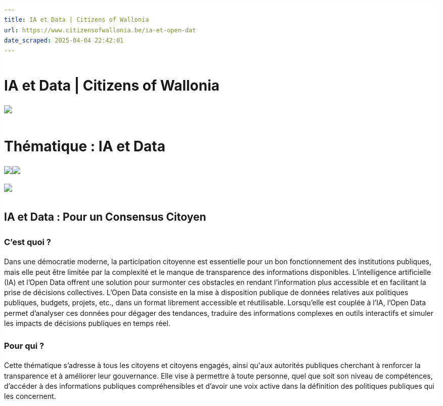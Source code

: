 ```yaml
---
title: IA et Data | Citizens of Wallonia
url: https://www.citizensofwallonia.be/ia-et-open-dat
date_scraped: 2025-04-04 22:42:01
---
```


<style>
    img {
        height: 25vh;
    }
</style>

# IA et Data | Citizens of Wallonia

![](https://cdn.prod.website-files.com/6769603782c1108af41b572d/676a68ef9da3b01fd9a6a6c6_Hackathon2025-Logo-RVB-transparent-XL.png)

# Thématique : **IA et Data**

![](https://cdn.prod.website-files.com/6769603782c1108af41b572d/678e1538aa2e79f585f1513d_Hackathon2025-Background.webp)![](https://cdn.prod.website-files.com/6769603782c1108af41b572d/678e14eaea11394721760c7e_Group%2011.svg)

![](https://cdn.prod.website-files.com/6769603782c1108af41b572d/67a5bd723984ed3b67634e72_iaetopendata-2.jpg)

## **IA et Data : Pour un Consensus Citoyen**

### **C’est quoi ?**

Dans une démocratie moderne, la participation citoyenne est essentielle pour un bon fonctionnement des institutions
publiques, mais elle peut être limitée par la complexité et le manque de transparence des informations disponibles.
L’intelligence artificielle (IA) et l’Open Data offrent une solution pour surmonter ces obstacles en rendant
l’information plus accessible et en facilitant la prise de décisions collectives. L’Open Data consiste en la mise à
disposition publique de données relatives aux politiques publiques, budgets, projets, etc., dans un format librement
accessible et réutilisable. Lorsqu’elle est couplée à l’IA, l’Open Data permet d’analyser ces données pour dégager des
tendances, traduire des informations complexes en outils interactifs et simuler les impacts de décisions publiques en
temps réel.

### **Pour qui ?**

Cette thématique s’adresse à tous les citoyens et citoyens engagés, ainsi qu'aux autorités publiques cherchant à
renforcer la transparence et à améliorer leur gouvernance. Elle vise à permettre à toute personne, quel que soit son
niveau de compétences, d’accéder à des informations publiques compréhensibles et d’avoir une voix active dans la
définition des politiques publiques qui les concernent.
